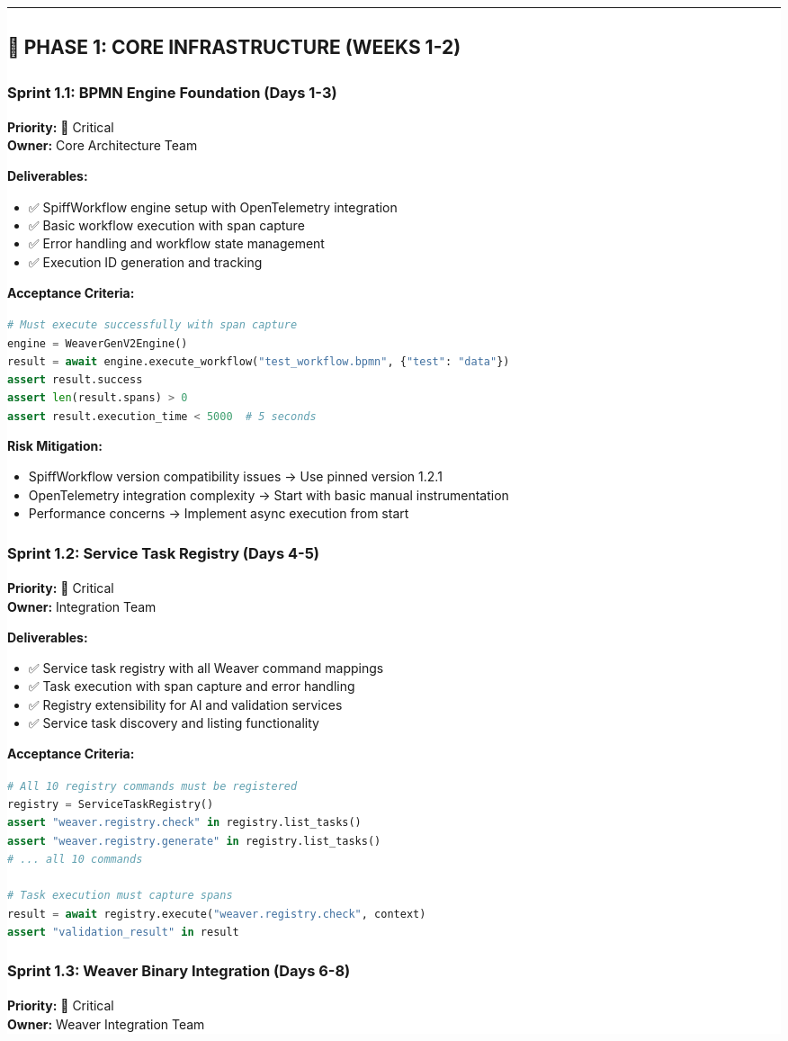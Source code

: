
---

## 🚀 PHASE 1: CORE INFRASTRUCTURE (WEEKS 1-2)

### Sprint 1.1: BPMN Engine Foundation (Days 1-3)
**Priority:** 🔴 Critical  
**Owner:** Core Architecture Team  

**Deliverables:**
- ✅ SpiffWorkflow engine setup with OpenTelemetry integration
- ✅ Basic workflow execution with span capture
- ✅ Error handling and workflow state management
- ✅ Execution ID generation and tracking

**Acceptance Criteria:**
```python
# Must execute successfully with span capture
engine = WeaverGenV2Engine()
result = await engine.execute_workflow("test_workflow.bpmn", {"test": "data"})
assert result.success
assert len(result.spans) > 0
assert result.execution_time < 5000  # 5 seconds
```

**Risk Mitigation:**
- SpiffWorkflow version compatibility issues → Use pinned version 1.2.1
- OpenTelemetry integration complexity → Start with basic manual instrumentation
- Performance concerns → Implement async execution from start

### Sprint 1.2: Service Task Registry (Days 4-5)  
**Priority:** 🔴 Critical  
**Owner:** Integration Team  

**Deliverables:**
- ✅ Service task registry with all Weaver command mappings
- ✅ Task execution with span capture and error handling
- ✅ Registry extensibility for AI and validation services
- ✅ Service task discovery and listing functionality

**Acceptance Criteria:**
```python
# All 10 registry commands must be registered
registry = ServiceTaskRegistry()
assert "weaver.registry.check" in registry.list_tasks()
assert "weaver.registry.generate" in registry.list_tasks()
# ... all 10 commands

# Task execution must capture spans
result = await registry.execute("weaver.registry.check", context)
assert "validation_result" in result
```

### Sprint 1.3: Weaver Binary Integration (Days 6-8)
**Priority:** 🔴 Critical  
**Owner:** Weaver Integration Team  
